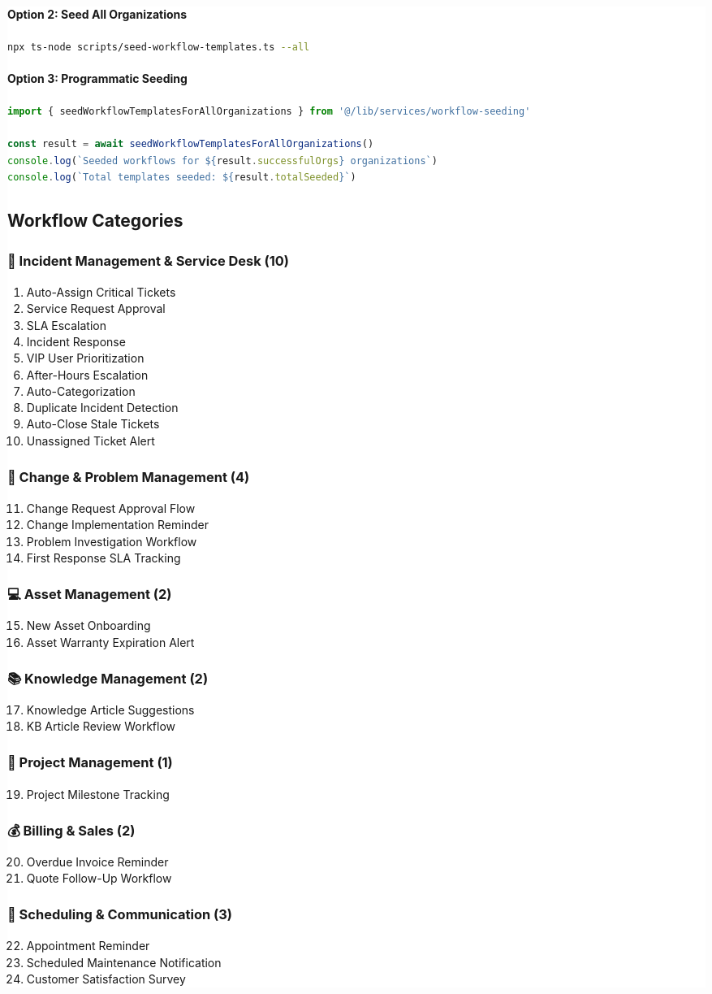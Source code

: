 #### Option 2: Seed All Organizations
```bash
npx ts-node scripts/seed-workflow-templates.ts --all
```

#### Option 3: Programmatic Seeding
```typescript
import { seedWorkflowTemplatesForAllOrganizations } from '@/lib/services/workflow-seeding'

const result = await seedWorkflowTemplatesForAllOrganizations()
console.log(`Seeded workflows for ${result.successfulOrgs} organizations`)
console.log(`Total templates seeded: ${result.totalSeeded}`)
```

## Workflow Categories

### 🎫 Incident Management & Service Desk (10)
1. Auto-Assign Critical Tickets
2. Service Request Approval
3. SLA Escalation
4. Incident Response
5. VIP User Prioritization
6. After-Hours Escalation
7. Auto-Categorization
8. Duplicate Incident Detection
9. Auto-Close Stale Tickets
10. Unassigned Ticket Alert

### 🔄 Change & Problem Management (4)
11. Change Request Approval Flow
12. Change Implementation Reminder
13. Problem Investigation Workflow
14. First Response SLA Tracking

### 💻 Asset Management (2)
15. New Asset Onboarding
16. Asset Warranty Expiration Alert

### 📚 Knowledge Management (2)
17. Knowledge Article Suggestions
18. KB Article Review Workflow

### 📁 Project Management (1)
19. Project Milestone Tracking

### 💰 Billing & Sales (2)
20. Overdue Invoice Reminder
21. Quote Follow-Up Workflow

### 📅 Scheduling & Communication (3)
22. Appointment Reminder
23. Scheduled Maintenance Notification
24. Customer Satisfaction Survey
